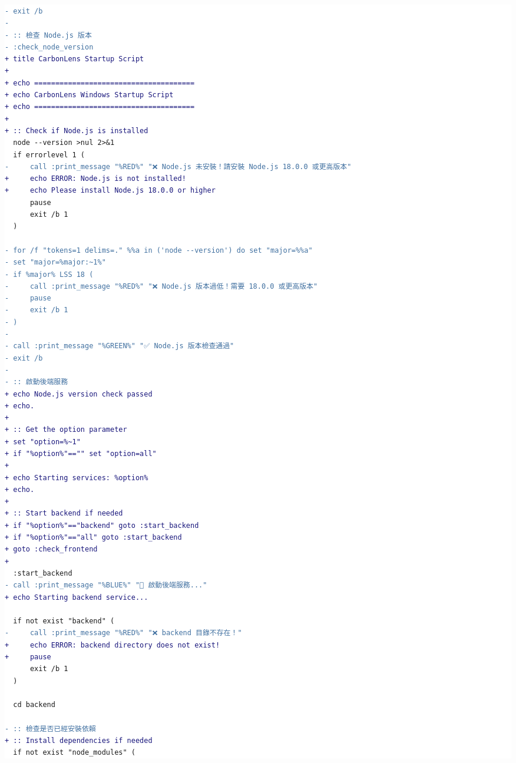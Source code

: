 ```diff
- exit /b
- 
- :: 檢查 Node.js 版本
- :check_node_version
+ title CarbonLens Startup Script
+ 
+ echo ======================================
+ echo CarbonLens Windows Startup Script
+ echo ======================================
+ 
+ :: Check if Node.js is installed
  node --version >nul 2>&1
  if errorlevel 1 (
-     call :print_message "%RED%" "❌ Node.js 未安裝！請安裝 Node.js 18.0.0 或更高版本"
+     echo ERROR: Node.js is not installed!
+     echo Please install Node.js 18.0.0 or higher
      pause
      exit /b 1
  )
  
- for /f "tokens=1 delims=." %%a in ('node --version') do set "major=%%a"
- set "major=%major:~1%"
- if %major% LSS 18 (
-     call :print_message "%RED%" "❌ Node.js 版本過低！需要 18.0.0 或更高版本"
-     pause
-     exit /b 1
- )
- 
- call :print_message "%GREEN%" "✅ Node.js 版本檢查通過"
- exit /b
- 
- :: 啟動後端服務  
+ echo Node.js version check passed
+ echo.
+ 
+ :: Get the option parameter
+ set "option=%~1"
+ if "%option%"=="" set "option=all"
+ 
+ echo Starting services: %option%
+ echo.
+ 
+ :: Start backend if needed
+ if "%option%"=="backend" goto :start_backend
+ if "%option%"=="all" goto :start_backend
+ goto :check_frontend
+ 
  :start_backend
- call :print_message "%BLUE%" "🚀 啟動後端服務..."
+ echo Starting backend service...
  
  if not exist "backend" (
-     call :print_message "%RED%" "❌ backend 目錄不存在！"
+     echo ERROR: backend directory does not exist!
+     pause
      exit /b 1
  )
  
  cd backend
  
- :: 檢查是否已經安裝依賴
+ :: Install dependencies if needed
  if not exist "node_modules" (
```